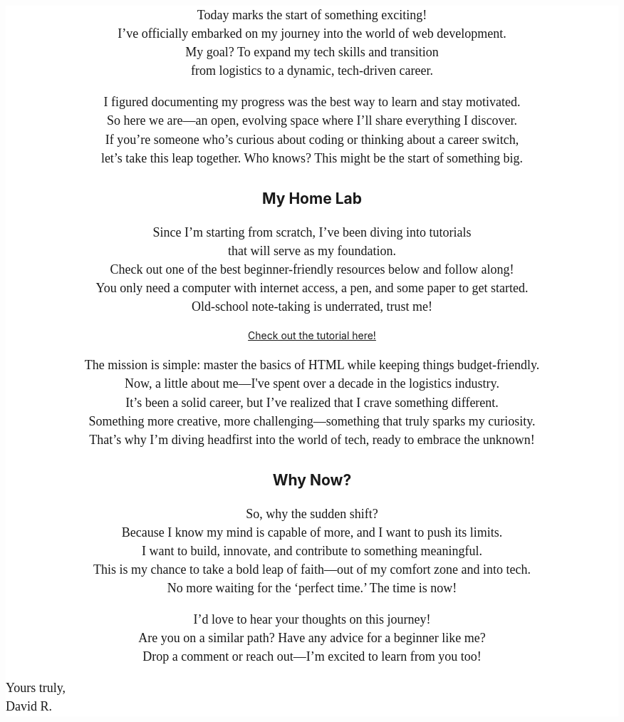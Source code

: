 <p style="font-family:calibri;font-size:18px; text-align:center;">
Today marks the start of something exciting!<br>  
I’ve officially embarked on my journey into the world of web development.<br>  
My goal? To expand my tech skills and transition <br>  
from logistics to a dynamic, tech-driven career.</p>

<p style="font-family:calibri;font-size:18px; text-align:center;">
I figured documenting my progress was the best way to learn and stay motivated.<br>  
So here we are—an open, evolving space where I’ll share everything I discover.<br>  
If you’re someone who’s curious about coding or thinking about a career switch,<br>  
let’s take this leap together. Who knows? This might be the start of something big.</p>  


<h2 style="text-align:center;">My Home Lab</h2>
<p style="font-family:Calibri;font-size:18px; text-align:center;">
Since I’m starting from scratch, I’ve been diving into tutorials <br>  
that will serve as my foundation. <br>  
Check out one of the best beginner-friendly resources below and follow along!<br>  
You only need a computer with internet access, a pen, and some paper to get started.<br>  
Old-school note-taking is underrated, trust me! </p>
<a href="https://www.w3schools.com/tags/default.asp" style="display: block; text-align: center;">Check out the tutorial here!</a>

<p style="font-family:Calibri;font-size:18px; text-align:center;">
The mission is simple: master the basics of HTML while keeping things budget-friendly.<br>  
Now, a little about me—I've spent over a decade in the logistics industry.<br>  
It’s been a solid career, but I’ve realized that I crave something different.<br>  
Something more creative, more challenging—something that truly sparks my curiosity.<br>  
That’s why I’m diving headfirst into the world of tech, ready to embrace the unknown!</p>

<h2 style="text-align:center;">Why Now?</h2>
<p style="font-family:Calibri;font-size:18px; text-align:center;">
So, why the sudden shift?<br>  
Because I know my mind is capable of more, and I want to push its limits.<br>  
I want to build, innovate, and contribute to something meaningful.<br>  
This is my chance to take a bold leap of faith—out of my comfort zone and into tech.<br>  
No more waiting for the ‘perfect time.’ The time is now!</p>

<p style="font-family:Calibri;font-size:18px; text-align:center;">
I’d love to hear your thoughts on this journey!<br>  
Are you on a similar path? Have any advice for a beginner like me?<br>  
Drop a comment or reach out—I’m excited to learn from you too!</p>

<p style="font-family:calibri;font-size:18px;">
Yours truly,<br>  
David R.</p>

</body>
</html>
